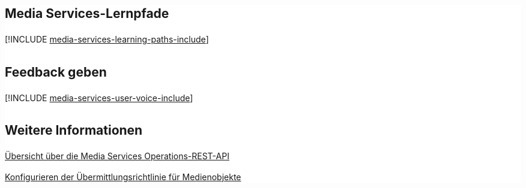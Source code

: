 ```console
```

## <a name="media-services-learning-paths"></a>Media Services-Lernpfade
[!INCLUDE [media-services-learning-paths-include](../../../includes/media-services-learning-paths-include.md)]

## <a name="provide-feedback"></a>Feedback geben
[!INCLUDE [media-services-user-voice-include](../../../includes/media-services-user-voice-include.md)]

## <a name="see-also"></a>Weitere Informationen
[Übersicht über die Media Services Operations-REST-API](media-services-rest-how-to-use.md)

[Konfigurieren der Übermittlungsrichtlinie für Medienobjekte](media-services-rest-configure-asset-delivery-policy.md)

